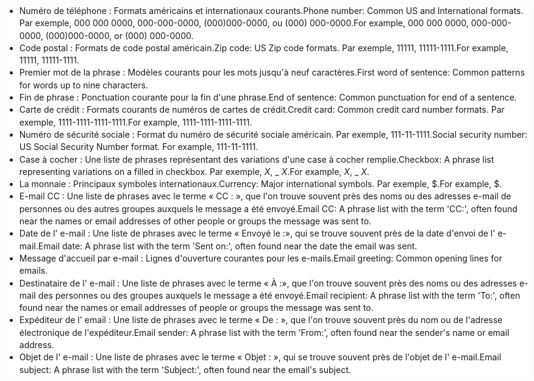 - <span data-ttu-id="59511-269">Numéro de téléphone : Formats américains et internationaux courants.</span><span class="sxs-lookup"><span data-stu-id="59511-269">Phone number: Common US and International formats.</span></span> <span data-ttu-id="59511-270">Par exemple, 000 000 0000, 000-000-0000, (000)000-0000, ou (000) 000-0000.</span><span class="sxs-lookup"><span data-stu-id="59511-270">For example, 000 000 0000, 000-000-0000, (000)000-0000, or (000) 000-0000.</span></span>
- <span data-ttu-id="59511-271">Code postal : Formats de code postal américain.</span><span class="sxs-lookup"><span data-stu-id="59511-271">Zip code: US Zip code formats.</span></span> <span data-ttu-id="59511-272">Par exemple, 11111, 11111-1111.</span><span class="sxs-lookup"><span data-stu-id="59511-272">For example, 11111, 11111-1111.</span></span>
- <span data-ttu-id="59511-273">Premier mot de la phrase : Modèles courants pour les mots jusqu'à neuf caractères.</span><span class="sxs-lookup"><span data-stu-id="59511-273">First word of sentence: Common patterns for words up to nine characters.</span></span>
- <span data-ttu-id="59511-274">Fin de phrase : Ponctuation courante pour la fin d'une phrase.</span><span class="sxs-lookup"><span data-stu-id="59511-274">End of sentence: Common punctuation for end of a sentence.</span></span>
- <span data-ttu-id="59511-275">Carte de crédit : Formats courants de numéros de cartes de crédit.</span><span class="sxs-lookup"><span data-stu-id="59511-275">Credit card: Common credit card number formats.</span></span> <span data-ttu-id="59511-276">Par exemple, 1111-1111-1111-1111.</span><span class="sxs-lookup"><span data-stu-id="59511-276">For example, 1111-1111-1111-1111.</span></span>
- <span data-ttu-id="59511-p132">Numéro de sécurité sociale : Format du numéro de sécurité sociale américain. Par exemple, 111-11-1111.</span><span class="sxs-lookup"><span data-stu-id="59511-p132">Social security number: US Social Security Number format. For example, 111-11-1111.</span></span>
- <span data-ttu-id="59511-279">Case à cocher : Une liste de phrases représentant des variations d'une case à cocher remplie.</span><span class="sxs-lookup"><span data-stu-id="59511-279">Checkbox: A phrase list representing variations on a filled in checkbox.</span></span> <span data-ttu-id="59511-280">Par exemple, _X_, _ _X_.</span><span class="sxs-lookup"><span data-stu-id="59511-280">For example, _X_, _ _X_.</span></span>
- <span data-ttu-id="59511-281">La monnaie : Principaux symboles internationaux.</span><span class="sxs-lookup"><span data-stu-id="59511-281">Currency: Major international symbols.</span></span> <span data-ttu-id="59511-282">Par exemple, $.</span><span class="sxs-lookup"><span data-stu-id="59511-282">For example, $.</span></span>
- <span data-ttu-id="59511-283">E-mail CC : Une liste de phrases avec le terme « CC : », que l'on trouve souvent près des noms ou des adresses e-mail de personnes ou des autres groupes auxquels le message a été envoyé.</span><span class="sxs-lookup"><span data-stu-id="59511-283">Email CC: A phrase list with the term 'CC:', often found near the names or email addresses of other people or groups the message was sent to.</span></span>
- <span data-ttu-id="59511-284">Date de l' e-mail : Une liste de phrases avec le terme « Envoyé le :», qui se trouve souvent près de la date d'envoi de l' e-mail.</span><span class="sxs-lookup"><span data-stu-id="59511-284">Email date: A phrase list with the term 'Sent on:', often found near the date the email was sent.</span></span>
- <span data-ttu-id="59511-285">Message d'accueil par e-mail : Lignes d'ouverture courantes pour les e-mails.</span><span class="sxs-lookup"><span data-stu-id="59511-285">Email greeting: Common opening lines for emails.</span></span>
- <span data-ttu-id="59511-286">Destinataire de l' e-mail : Une liste de phrases avec le terme « À :», que l'on trouve souvent près des noms ou des adresses e-mail des personnes ou des groupes auxquels le message a été envoyé.</span><span class="sxs-lookup"><span data-stu-id="59511-286">Email recipient: A phrase list with the term 'To:', often found near the names or email addresses of people or groups the message was sent to.</span></span>
- <span data-ttu-id="59511-287">Expéditeur de l' email : Une liste de phrases avec le terme « De : », que l'on trouve souvent près du nom ou de l'adresse électronique de l'expéditeur.</span><span class="sxs-lookup"><span data-stu-id="59511-287">Email sender: A phrase list with the term 'From:', often found near the sender's name or email address.</span></span>
- <span data-ttu-id="59511-288">Objet de l' e-mail : Une liste de phrases avec le terme « Objet : », qui se trouve souvent près de l'objet de l' e-mail.</span><span class="sxs-lookup"><span data-stu-id="59511-288">Email subject: A phrase list with the term 'Subject:', often found near the email's subject.</span></span>
